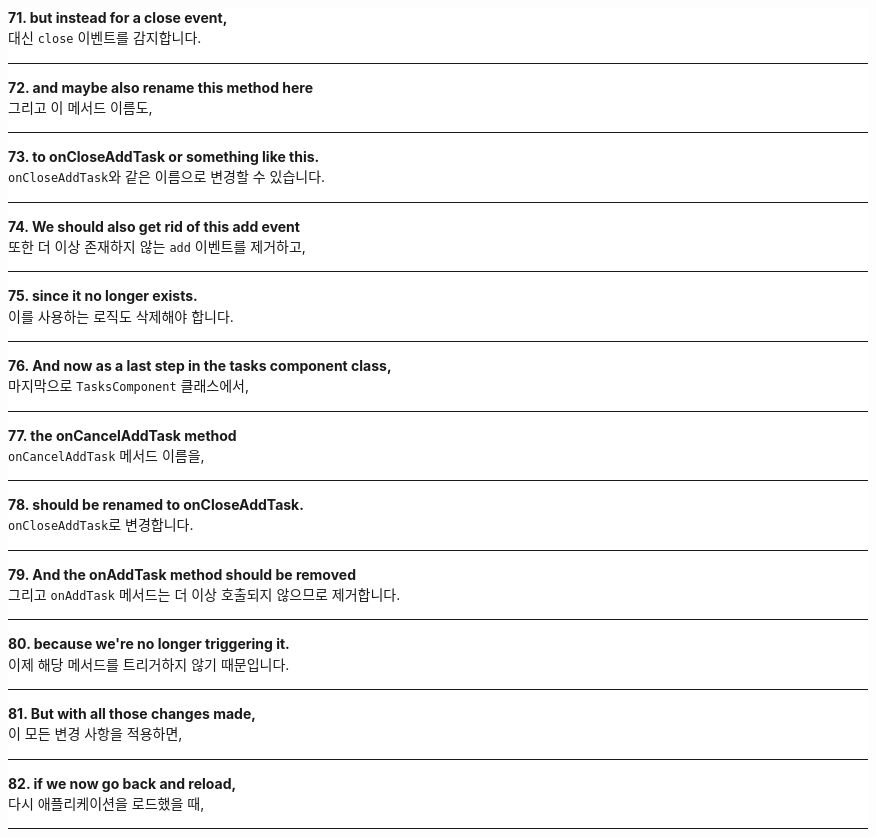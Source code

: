 **71. but instead for a close event,**  
대신 `close` 이벤트를 감지합니다.

---

**72. and maybe also rename this method here**  
그리고 이 메서드 이름도,

---

**73. to onCloseAddTask or something like this.**  
`onCloseAddTask`와 같은 이름으로 변경할 수 있습니다.

---

**74. We should also get rid of this add event**  
또한 더 이상 존재하지 않는 `add` 이벤트를 제거하고,

---

**75. since it no longer exists.**  
이를 사용하는 로직도 삭제해야 합니다.

---

**76. And now as a last step in the tasks component class,**  
마지막으로 `TasksComponent` 클래스에서,

---

**77. the onCancelAddTask method**  
`onCancelAddTask` 메서드 이름을,

---

**78. should be renamed to onCloseAddTask.**  
`onCloseAddTask`로 변경합니다.

---

**79. And the onAddTask method should be removed**  
그리고 `onAddTask` 메서드는 더 이상 호출되지 않으므로 제거합니다.

---

**80. because we're no longer triggering it.**  
이제 해당 메서드를 트리거하지 않기 때문입니다.

---

**81. But with all those changes made,**  
이 모든 변경 사항을 적용하면,

---

**82. if we now go back and reload,**  
다시 애플리케이션을 로드했을 때,

---
